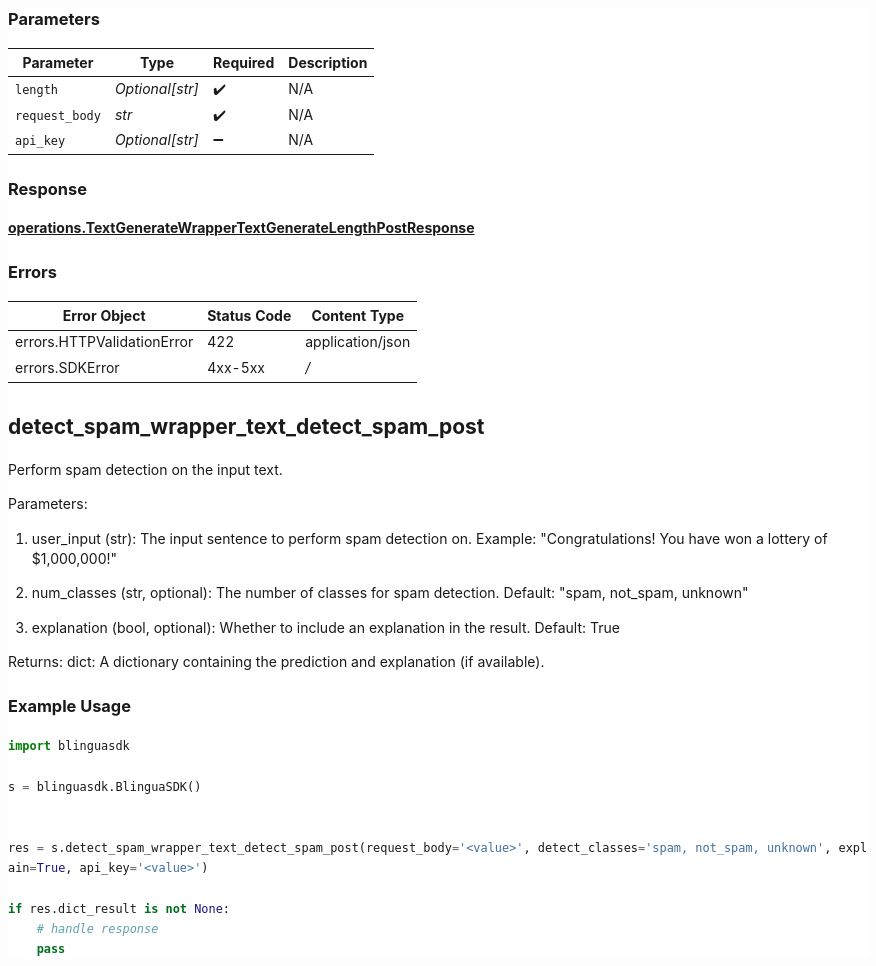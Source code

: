 ### Parameters

| Parameter          | Type               | Required           | Description        |
| ------------------ | ------------------ | ------------------ | ------------------ |
| `length`           | *Optional[str]*    | :heavy_check_mark: | N/A                |
| `request_body`     | *str*              | :heavy_check_mark: | N/A                |
| `api_key`          | *Optional[str]*    | :heavy_minus_sign: | N/A                |


### Response

**[operations.TextGenerateWrapperTextGenerateLengthPostResponse](../../models/operations/textgeneratewrappertextgeneratelengthpostresponse.md)**
### Errors

| Error Object               | Status Code                | Content Type               |
| -------------------------- | -------------------------- | -------------------------- |
| errors.HTTPValidationError | 422                        | application/json           |
| errors.SDKError            | 4xx-5xx                    | */*                        |

## detect_spam_wrapper_text_detect_spam_post

Perform spam detection on the input text.

Parameters:
1. user_input (str): The input sentence to perform spam detection on.
    Example: "Congratulations! You have won a lottery of $1,000,000!"

2. num_classes (str, optional): The number of classes for spam detection.
    Default: "spam, not_spam, unknown"

3. explanation (bool, optional): Whether to include an explanation in the result.
    Default: True

Returns:
dict: A dictionary containing the prediction and explanation (if available).

### Example Usage

```python
import blinguasdk

s = blinguasdk.BlinguaSDK()


res = s.detect_spam_wrapper_text_detect_spam_post(request_body='<value>', detect_classes='spam, not_spam, unknown', explain=True, api_key='<value>')

if res.dict_result is not None:
    # handle response
    pass

```
